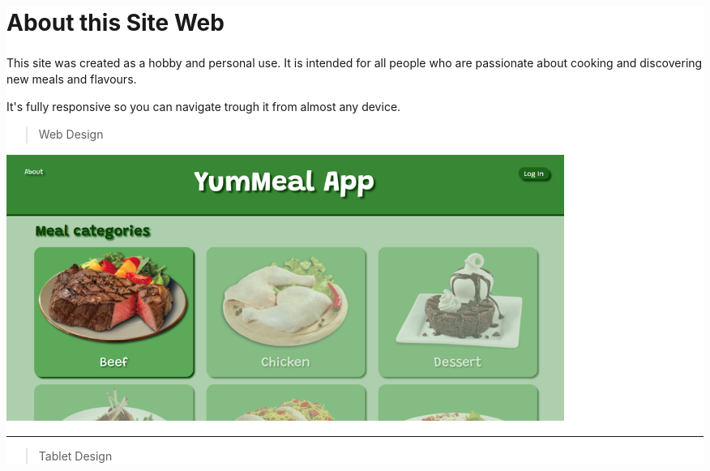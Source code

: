 # About this Site Web

This site was created as a hobby and personal use. It is intended for all people who are passionate about cooking and discovering new meals and flavours. 

It's fully responsive so you can navigate trough it from almost any device.

> Web Design

<img src='public/img/readme/YumMeal_Home_1.png' width=80%>

---

> Tablet Design
